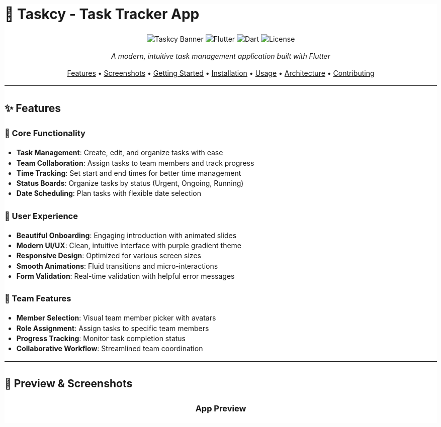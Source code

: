 # 🚀 Taskcy - Task Tracker App

<div align="center">

![Taskcy Banner](https://img.shields.io/badge/Taskcy-Building%20Better%20Workplaces-purple?style=for-the-badge&logo=flutter)
![Flutter](https://img.shields.io/badge/Flutter-3.0+-blue?style=for-the-badge&logo=flutter)
![Dart](https://img.shields.io/badge/Dart-2.19+-blue?style=for-the-badge&logo=dart)
![License](https://img.shields.io/badge/License-MIT-green?style=for-the-badge)

*A modern, intuitive task management application built with Flutter*

[Features](#-features) • [Screenshots](#-screenshots) • [Getting Started](#-getting-started) • [Installation](#-installation) • [Usage](#-usage) • [Architecture](#-architecture) • [Contributing](#-contributing)

</div>

---

## ✨ Features

### 🎯 Core Functionality
- **Task Management**: Create, edit, and organize tasks with ease
- **Team Collaboration**: Assign tasks to team members and track progress
- **Time Tracking**: Set start and end times for better time management
- **Status Boards**: Organize tasks by status (Urgent, Ongoing, Running)
- **Date Scheduling**: Plan tasks with flexible date selection

### 🎨 User Experience
- **Beautiful Onboarding**: Engaging introduction with animated slides
- **Modern UI/UX**: Clean, intuitive interface with purple gradient theme
- **Responsive Design**: Optimized for various screen sizes
- **Smooth Animations**: Fluid transitions and micro-interactions
- **Form Validation**: Real-time validation with helpful error messages

### 👥 Team Features
- **Member Selection**: Visual team member picker with avatars
- **Role Assignment**: Assign tasks to specific team members
- **Progress Tracking**: Monitor task completion status
- **Collaborative Workflow**: Streamlined team coordination

---

## 📱 Preview & Screenshots

<div align="center">

### App Preview
<div style="display: flex; justify-content: center; gap: 10px; flex-wrap: wrap;">